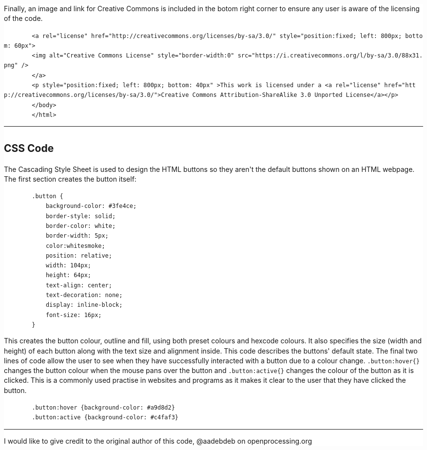 Finally, an image and link for Creative Commons is included in the botom right corner to ensure any user is aware of the licensing of the code. 

            <a rel="license" href="http://creativecommons.org/licenses/by-sa/3.0/" style="position:fixed; left: 800px; bottom: 60px">
            <img alt="Creative Commons License" style="border-width:0" src="https://i.creativecommons.org/l/by-sa/3.0/88x31.png" />
            </a>
            <p style="position:fixed; left: 800px; bottom: 40px" >This work is licensed under a <a rel="license" href="http://creativecommons.org/licenses/by-sa/3.0/">Creative Commons Attribution-ShareAlike 3.0 Unported License</a></p>
            </body>
            </html>

---------------------

## CSS Code
The Cascading Style Sheet is used to design the HTML buttons so they aren't the default buttons shown on an HTML webpage. The first section creates the button itself:

            .button {
                background-color: #3fe4ce;
                border-style: solid;
                border-color: white;
                border-width: 5px;
                color:whitesmoke;
                position: relative;
                width: 104px;
                height: 64px;
                text-align: center;
                text-decoration: none;
                display: inline-block;
                font-size: 16px;
            }

This creates the button colour, outline and fill, using both preset colours and hexcode colours. It also specifies the size (width and height) of each button along with the text size and alignment inside. This code describes the buttons' default state. 
The final two lines of code allow the user to see when they have successfully interacted with a button due to a colour change. `.button:hover{}` changes the button colour when the mouse pans over the button and `.button:active{}` changes the colour of the button as it is clicked. This is a commonly used practise in websites and programs as it makes it clear to the user that they have clicked the button. 

            .button:hover {background-color: #a9d8d2}
            .button:active {background-color: #c4faf3}

--------------

I would like to give credit to the original author of this code, @aadebdeb on openprocessing.org 